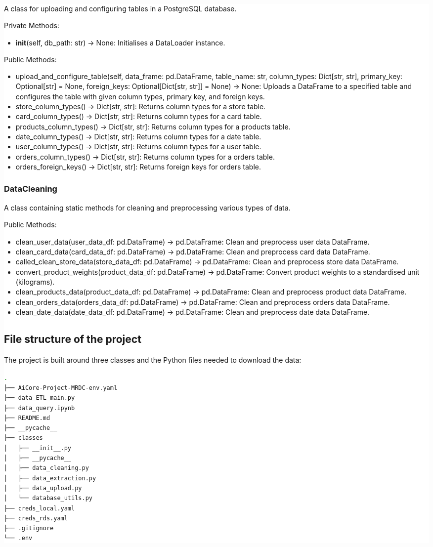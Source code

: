 A class for uploading and configuring tables in a PostgreSQL database.

Private Methods:

- __init__(self, db_path: str) -> None: Initialises a DataLoader instance.

Public Methods:

- upload_and_configure_table(self, data_frame: pd.DataFrame, table_name: str, column_types: Dict[str, str], primary_key: Optional[str] = None, foreign_keys: Optional[Dict[str, str]] = None) -> None: Uploads a DataFrame to a specified table and configures the table with given column types, primary key, and foreign keys.
- store_column_types() -> Dict[str, str]: Returns column types for a store table.
- card_column_types() -> Dict[str, str]: Returns column types for a card table.
- products_column_types() -> Dict[str, str]: Returns column types for a products table.
- date_column_types() -> Dict[str, str]: Returns column types for a date table.
- user_column_types() -> Dict[str, str]: Returns column types for a user table.
- orders_column_types() -> Dict[str, str]: Returns column types for a orders table.
- orders_foreign_keys() -> Dict[str, str]: Returns foreign keys for orders table.

### DataCleaning

A class containing static methods for cleaning and preprocessing various types of data.

Public Methods:

- clean_user_data(user_data_df: pd.DataFrame) -> pd.DataFrame: Clean and preprocess user data DataFrame.
- clean_card_data(card_data_df: pd.DataFrame) -> pd.DataFrame: Clean and preprocess card data DataFrame.
- called_clean_store_data(store_data_df: pd.DataFrame) -> pd.DataFrame: Clean and preprocess store data DataFrame.
- convert_product_weights(product_data_df: pd.DataFrame) -> pd.DataFrame: Convert product weights to a standardised unit (kilograms).
- clean_products_data(product_data_df: pd.DataFrame) -> pd.DataFrame: Clean and preprocess product data DataFrame.
- clean_orders_data(orders_data_df: pd.DataFrame) -> pd.DataFrame: Clean and preprocess orders data DataFrame.
- clean_date_data(date_data_df: pd.DataFrame) -> pd.DataFrame: Clean and preprocess date data DataFrame.

## File structure of the project

The project is built around three classes and the Python files needed to download the data:

```bash
.
├── AiCore-Project-MRDC-env.yaml
├── data_ETL_main.py
├── data_query.ipynb
├── README.md
├── __pycache__
├── classes
│   ├── __init__.py
│   ├── __pycache__
│   ├── data_cleaning.py
│   ├── data_extraction.py
│   ├── data_upload.py
│   └── database_utils.py
├── creds_local.yaml
├── creds_rds.yaml
├── .gitignore
└── .env
```
